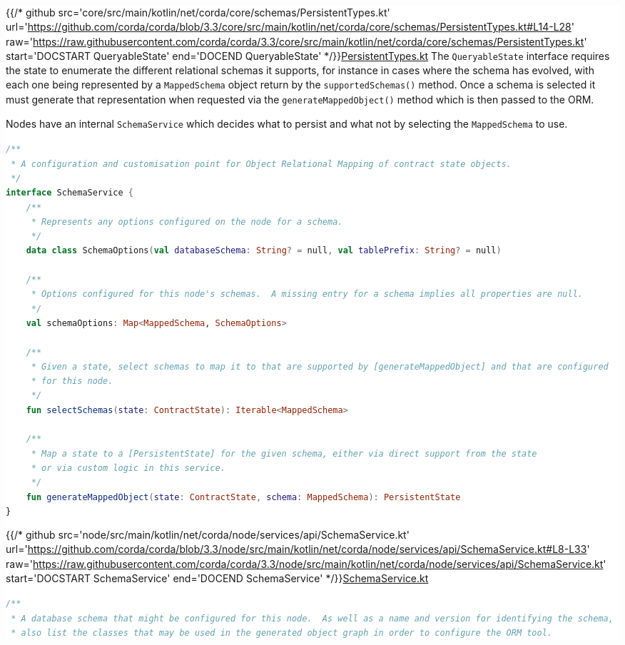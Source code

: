 ```kotlin

```
{{/* github src='core/src/main/kotlin/net/corda/core/schemas/PersistentTypes.kt' url='https://github.com/corda/corda/blob/3.3/core/src/main/kotlin/net/corda/core/schemas/PersistentTypes.kt#L14-L28' raw='https://raw.githubusercontent.com/corda/corda/3.3/core/src/main/kotlin/net/corda/core/schemas/PersistentTypes.kt' start='DOCSTART QueryableState' end='DOCEND QueryableState' */}}[PersistentTypes.kt](https://github.com/corda/corda/blob/release/os/3.3/core/src/main/kotlin/net/corda/core/schemas/PersistentTypes.kt)
The `QueryableState` interface requires the state to enumerate the different relational schemas it supports, for
instance in cases where the schema has evolved, with each one being represented by a `MappedSchema` object return
by the `supportedSchemas()` method.  Once a schema is selected it must generate that representation when requested
via the `generateMappedObject()` method which is then passed to the ORM.

Nodes have an internal `SchemaService` which decides what to persist and what not by selecting the `MappedSchema`
to use.

```kotlin
/**
 * A configuration and customisation point for Object Relational Mapping of contract state objects.
 */
interface SchemaService {
    /**
     * Represents any options configured on the node for a schema.
     */
    data class SchemaOptions(val databaseSchema: String? = null, val tablePrefix: String? = null)

    /**
     * Options configured for this node's schemas.  A missing entry for a schema implies all properties are null.
     */
    val schemaOptions: Map<MappedSchema, SchemaOptions>

    /**
     * Given a state, select schemas to map it to that are supported by [generateMappedObject] and that are configured
     * for this node.
     */
    fun selectSchemas(state: ContractState): Iterable<MappedSchema>

    /**
     * Map a state to a [PersistentState] for the given schema, either via direct support from the state
     * or via custom logic in this service.
     */
    fun generateMappedObject(state: ContractState, schema: MappedSchema): PersistentState
}

```
{{/* github src='node/src/main/kotlin/net/corda/node/services/api/SchemaService.kt' url='https://github.com/corda/corda/blob/3.3/node/src/main/kotlin/net/corda/node/services/api/SchemaService.kt#L8-L33' raw='https://raw.githubusercontent.com/corda/corda/3.3/node/src/main/kotlin/net/corda/node/services/api/SchemaService.kt' start='DOCSTART SchemaService' end='DOCEND SchemaService' */}}[SchemaService.kt](https://github.com/corda/corda/blob/release/os/3.3/node/src/main/kotlin/net/corda/node/services/api/SchemaService.kt)
```kotlin
/**
 * A database schema that might be configured for this node.  As well as a name and version for identifying the schema,
 * also list the classes that may be used in the generated object graph in order to configure the ORM tool.
```